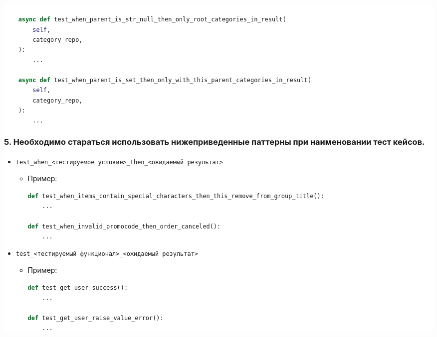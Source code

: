 ```python

    async def test_when_parent_is_str_null_then_only_root_categories_in_result(
        self,
        category_repo,
    ):
        ...

    async def test_when_parent_is_set_then_only_with_this_parent_categories_in_result(
        self,
        category_repo,
    ):
        ...
```

### 5. Необходимо стараться использовать нижеприведенные паттерны при наименовании тест кейсов.

- `test_when_<тестируемое условие>_then_<ожидаемый результат>`

  - Пример:

    ```python
    def test_when_items_contain_special_characters_then_this_remove_from_group_title():
        ...

    def test_when_invalid_promocode_then_order_canceled():
        ...
    ```

- `test_<тестируемый функционал>_<ожидаемый результат>`

  - Пример:

    ```python
    def test_get_user_success():
        ...

    def test_get_user_raise_value_error():
        ...
    ```

